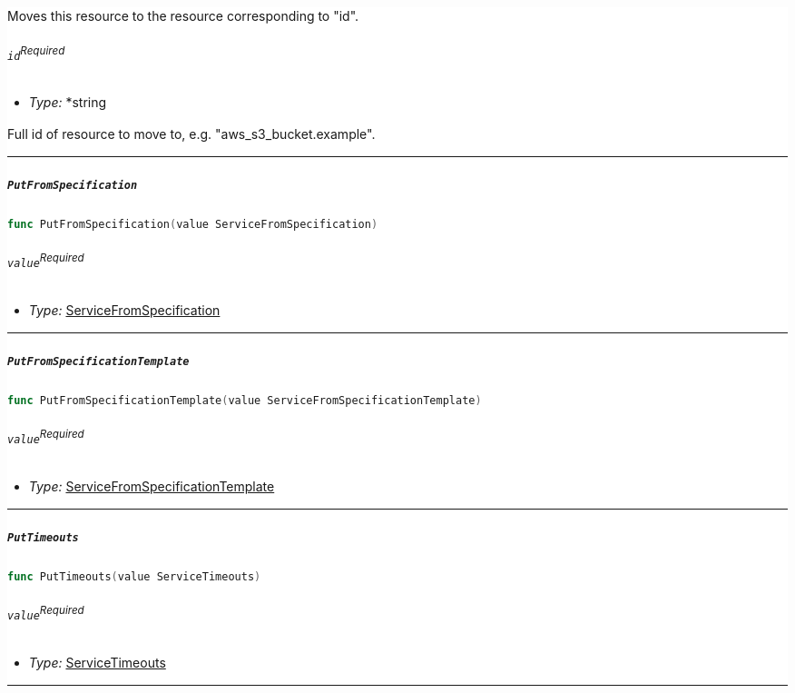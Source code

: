 Moves this resource to the resource corresponding to "id".

###### `id`<sup>Required</sup> <a name="id" id="@cdktf/provider-snowflake.service.Service.moveToId.parameter.id"></a>

- *Type:* *string

Full id of resource to move to, e.g. "aws_s3_bucket.example".

---

##### `PutFromSpecification` <a name="PutFromSpecification" id="@cdktf/provider-snowflake.service.Service.putFromSpecification"></a>

```go
func PutFromSpecification(value ServiceFromSpecification)
```

###### `value`<sup>Required</sup> <a name="value" id="@cdktf/provider-snowflake.service.Service.putFromSpecification.parameter.value"></a>

- *Type:* <a href="#@cdktf/provider-snowflake.service.ServiceFromSpecification">ServiceFromSpecification</a>

---

##### `PutFromSpecificationTemplate` <a name="PutFromSpecificationTemplate" id="@cdktf/provider-snowflake.service.Service.putFromSpecificationTemplate"></a>

```go
func PutFromSpecificationTemplate(value ServiceFromSpecificationTemplate)
```

###### `value`<sup>Required</sup> <a name="value" id="@cdktf/provider-snowflake.service.Service.putFromSpecificationTemplate.parameter.value"></a>

- *Type:* <a href="#@cdktf/provider-snowflake.service.ServiceFromSpecificationTemplate">ServiceFromSpecificationTemplate</a>

---

##### `PutTimeouts` <a name="PutTimeouts" id="@cdktf/provider-snowflake.service.Service.putTimeouts"></a>

```go
func PutTimeouts(value ServiceTimeouts)
```

###### `value`<sup>Required</sup> <a name="value" id="@cdktf/provider-snowflake.service.Service.putTimeouts.parameter.value"></a>

- *Type:* <a href="#@cdktf/provider-snowflake.service.ServiceTimeouts">ServiceTimeouts</a>

---
